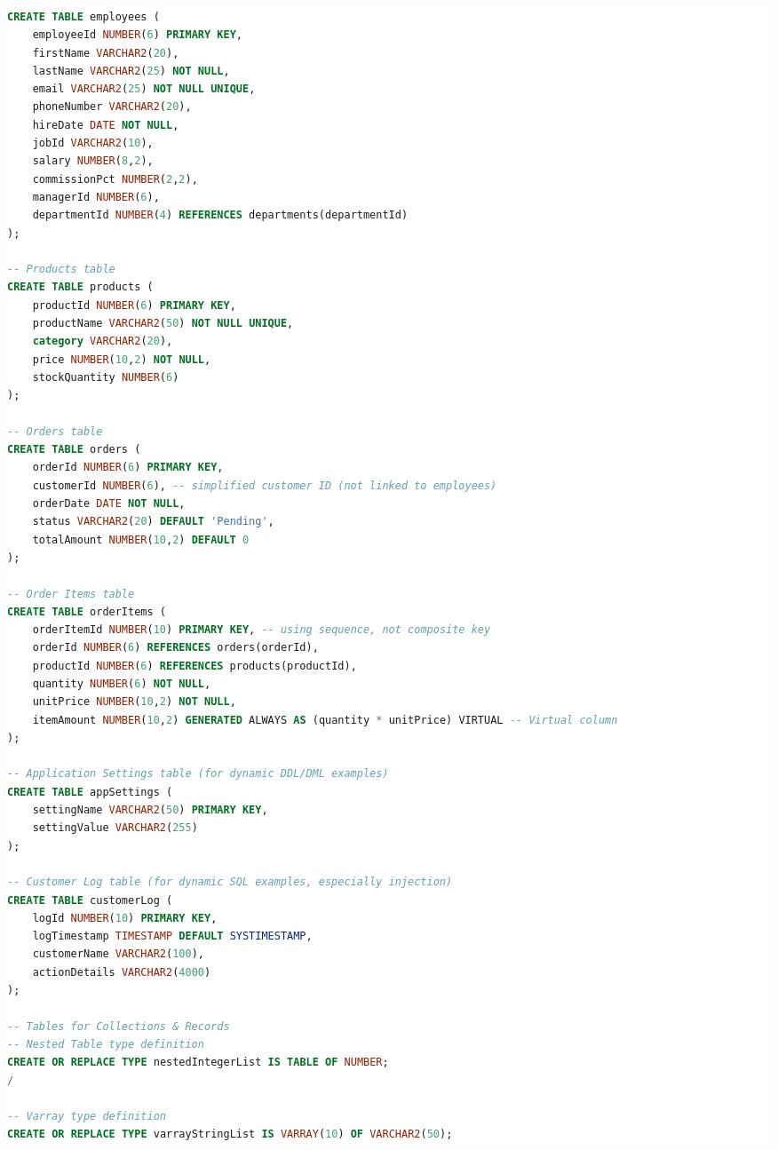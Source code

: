 ```sql
CREATE TABLE employees (
    employeeId NUMBER(6) PRIMARY KEY,
    firstName VARCHAR2(20),
    lastName VARCHAR2(25) NOT NULL,
    email VARCHAR2(25) NOT NULL UNIQUE,
    phoneNumber VARCHAR2(20),
    hireDate DATE NOT NULL,
    jobId VARCHAR2(10),
    salary NUMBER(8,2),
    commissionPct NUMBER(2,2),
    managerId NUMBER(6),
    departmentId NUMBER(4) REFERENCES departments(departmentId)
);

-- Products table
CREATE TABLE products (
    productId NUMBER(6) PRIMARY KEY,
    productName VARCHAR2(50) NOT NULL UNIQUE,
    category VARCHAR2(20),
    price NUMBER(10,2) NOT NULL,
    stockQuantity NUMBER(6)
);

-- Orders table
CREATE TABLE orders (
    orderId NUMBER(6) PRIMARY KEY,
    customerId NUMBER(6), -- simplified customer ID (not linked to employees)
    orderDate DATE NOT NULL,
    status VARCHAR2(20) DEFAULT 'Pending',
    totalAmount NUMBER(10,2) DEFAULT 0
);

-- Order Items table
CREATE TABLE orderItems (
    orderItemId NUMBER(10) PRIMARY KEY, -- using sequence, not composite key
    orderId NUMBER(6) REFERENCES orders(orderId),
    productId NUMBER(6) REFERENCES products(productId),
    quantity NUMBER(6) NOT NULL,
    unitPrice NUMBER(10,2) NOT NULL,
    itemAmount NUMBER(10,2) GENERATED ALWAYS AS (quantity * unitPrice) VIRTUAL -- Virtual column
);

-- Application Settings table (for dynamic DDL/DML examples)
CREATE TABLE appSettings (
    settingName VARCHAR2(50) PRIMARY KEY,
    settingValue VARCHAR2(255)
);

-- Customer Log table (for dynamic SQL examples, especially injection)
CREATE TABLE customerLog (
    logId NUMBER(10) PRIMARY KEY,
    logTimestamp TIMESTAMP DEFAULT SYSTIMESTAMP,
    customerName VARCHAR2(100),
    actionDetails VARCHAR2(4000)
);

-- Tables for Collections & Records
-- Nested Table type definition
CREATE OR REPLACE TYPE nestedIntegerList IS TABLE OF NUMBER;
/

-- Varray type definition
CREATE OR REPLACE TYPE varrayStringList IS VARRAY(10) OF VARCHAR2(50);
```